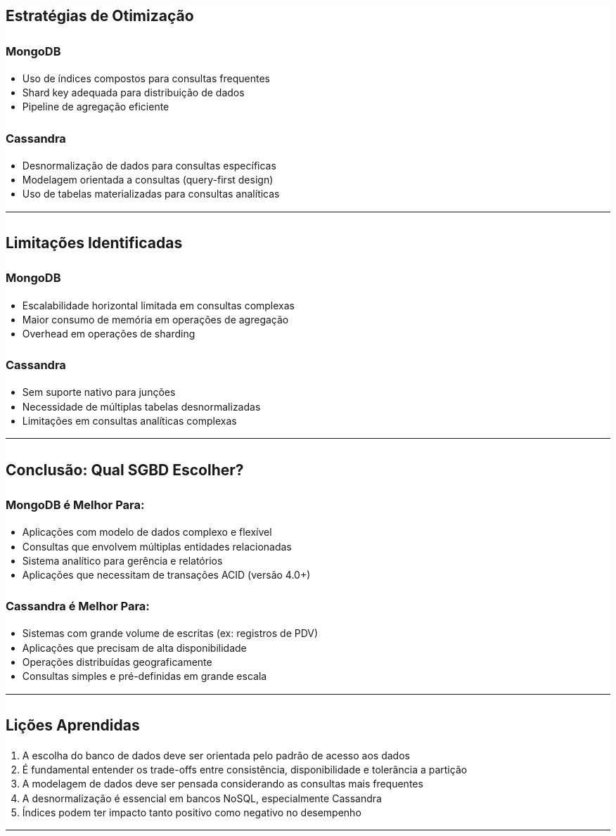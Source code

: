 ## Estratégias de Otimização

### MongoDB
- Uso de índices compostos para consultas frequentes
- Shard key adequada para distribuição de dados
- Pipeline de agregação eficiente

### Cassandra
- Desnormalização de dados para consultas específicas
- Modelagem orientada a consultas (query-first design)
- Uso de tabelas materializadas para consultas analíticas

---

## Limitações Identificadas

### MongoDB
- Escalabilidade horizontal limitada em consultas complexas
- Maior consumo de memória em operações de agregação
- Overhead em operações de sharding

### Cassandra
- Sem suporte nativo para junções
- Necessidade de múltiplas tabelas desnormalizadas
- Limitações em consultas analíticas complexas

---

## Conclusão: Qual SGBD Escolher?

### MongoDB é Melhor Para:
- Aplicações com modelo de dados complexo e flexível
- Consultas que envolvem múltiplas entidades relacionadas
- Sistema analítico para gerência e relatórios
- Aplicações que necessitam de transações ACID (versão 4.0+)

### Cassandra é Melhor Para:
- Sistemas com grande volume de escritas (ex: registros de PDV)
- Aplicações que precisam de alta disponibilidade
- Operações distribuídas geograficamente
- Consultas simples e pré-definidas em grande escala

---

## Lições Aprendidas

1. A escolha do banco de dados deve ser orientada pelo padrão de acesso aos dados
2. É fundamental entender os trade-offs entre consistência, disponibilidade e tolerância a partição
3. A modelagem de dados deve ser pensada considerando as consultas mais frequentes
4. A desnormalização é essencial em bancos NoSQL, especialmente Cassandra
5. Índices podem ter impacto tanto positivo como negativo no desempenho

---